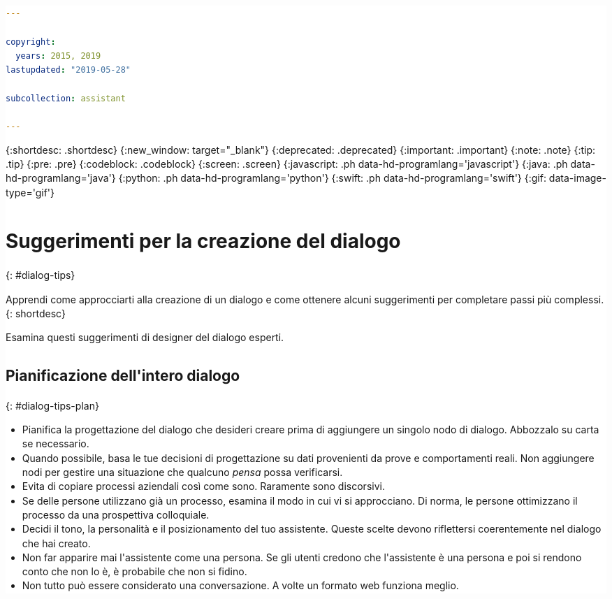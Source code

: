```yaml
---

copyright:
  years: 2015, 2019
lastupdated: "2019-05-28"

subcollection: assistant

---
```


{:shortdesc: .shortdesc}
{:new_window: target="_blank"}
{:deprecated: .deprecated}
{:important: .important}
{:note: .note}
{:tip: .tip}
{:pre: .pre}
{:codeblock: .codeblock}
{:screen: .screen}
{:javascript: .ph data-hd-programlang='javascript'}
{:java: .ph data-hd-programlang='java'}
{:python: .ph data-hd-programlang='python'}
{:swift: .ph data-hd-programlang='swift'}
{:gif: data-image-type='gif'}

# Suggerimenti per la creazione del dialogo
{: #dialog-tips}

Apprendi come approcciarti alla creazione di un dialogo e come ottenere alcuni suggerimenti per completare passi più complessi.
{: shortdesc}

Esamina questi suggerimenti di designer del dialogo esperti.

## Pianificazione dell'intero dialogo
{: #dialog-tips-plan}

- Pianifica la progettazione del dialogo che desideri creare prima di aggiungere un singolo nodo di dialogo. Abbozzalo su carta se necessario.
- Quando possibile, basa le tue decisioni di progettazione su dati provenienti da prove e comportamenti reali. Non aggiungere nodi per gestire una situazione che qualcuno *pensa* possa verificarsi.
- Evita di copiare processi aziendali così come sono. Raramente sono discorsivi.
- Se delle persone utilizzano già un processo, esamina il modo in cui vi si approcciano. Di norma, le persone ottimizzano il processo da una prospettiva colloquiale.
- Decidi il tono, la personalità e il posizionamento del tuo assistente. Queste scelte devono riflettersi coerentemente nel dialogo che hai creato.
- Non far apparire mai l'assistente come una persona. Se gli utenti credono che l'assistente è una persona e poi si rendono conto che non lo è, è probabile che non si fidino.
- Non tutto può essere considerato una conversazione. A volte un formato web funziona meglio.
